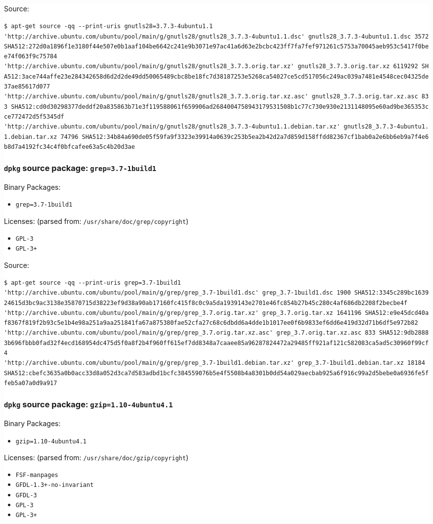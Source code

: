 Source:

```console
$ apt-get source -qq --print-uris gnutls28=3.7.3-4ubuntu1.1
'http://archive.ubuntu.com/ubuntu/pool/main/g/gnutls28/gnutls28_3.7.3-4ubuntu1.1.dsc' gnutls28_3.7.3-4ubuntu1.1.dsc 3572 SHA512:272d0a1896f1e3180f44e507e0b1aaf104be6642c241e9b3071e97ac41a6d63e2bcbc423ff7fa7fef971261c5753a70045aeb953c5417f0bee74f063f9c75784
'http://archive.ubuntu.com/ubuntu/pool/main/g/gnutls28/gnutls28_3.7.3.orig.tar.xz' gnutls28_3.7.3.orig.tar.xz 6119292 SHA512:3ace744affe23e284342658d6d2d2de49dd50065489cbc8be18fc7d38187253e5268ca54027ce5cd517056c249ac039a7481e4548cec04325de37ae85617d077
'http://archive.ubuntu.com/ubuntu/pool/main/g/gnutls28/gnutls28_3.7.3.orig.tar.xz.asc' gnutls28_3.7.3.orig.tar.xz.asc 833 SHA512:cd0d30298377deddf20a835863b71e3f119588061f659906ad2684004758943179531508b1c77c730e930e2131148095e60ad9be365353cce772472d5f5345df
'http://archive.ubuntu.com/ubuntu/pool/main/g/gnutls28/gnutls28_3.7.3-4ubuntu1.1.debian.tar.xz' gnutls28_3.7.3-4ubuntu1.1.debian.tar.xz 74796 SHA512:34b84a690de05f59fa9f3323e39914a0639c253b5ea2b42d2a7d859d158ffdd82367cf1bab0a2e6bb6eb9a7f4e6b8d7a4192fc34c4f0bfcafee63a5c4b20d3ae
```

### `dpkg` source package: `grep=3.7-1build1`

Binary Packages:

- `grep=3.7-1build1`

Licenses: (parsed from: `/usr/share/doc/grep/copyright`)

- `GPL-3`
- `GPL-3+`

Source:

```console
$ apt-get source -qq --print-uris grep=3.7-1build1
'http://archive.ubuntu.com/ubuntu/pool/main/g/grep/grep_3.7-1build1.dsc' grep_3.7-1build1.dsc 1900 SHA512:3345c289bc163924615d3bc9ac3138e35870715d38223ef9d38a90ab17160fc415f8c0c9a5da1939143e2701e46fc854b27b45c280c4af686db2208f2becbe4f
'http://archive.ubuntu.com/ubuntu/pool/main/g/grep/grep_3.7.orig.tar.xz' grep_3.7.orig.tar.xz 1641196 SHA512:e9e45dcd40af8367f819f2b93c5e1b4e98a251a9aa251841fa67a875380fae52cfa27c68c6dbdd6a4dde1b1017ee0f6b9833ef6dd6e419d32d71b6df5e972b82
'http://archive.ubuntu.com/ubuntu/pool/main/g/grep/grep_3.7.orig.tar.xz.asc' grep_3.7.orig.tar.xz.asc 833 SHA512:9db28883b696fbbb0fad32f4ecd168954dc475d5f0a8f2b4f960ff615ef7dd8348a7caaee85a96287824472a29485ff921af121c582083ca5ad5c30960f99cf4
'http://archive.ubuntu.com/ubuntu/pool/main/g/grep/grep_3.7-1build1.debian.tar.xz' grep_3.7-1build1.debian.tar.xz 18184 SHA512:cbefc3635a0b0acc33d8a052d3ca7d583adbd1bcfc384559076b5e4f5508b4a8301b0dd54a029aecbab925a6f916c99a2d5bebe0a6936fe5ffeb5a07a0d9a917
```

### `dpkg` source package: `gzip=1.10-4ubuntu4.1`

Binary Packages:

- `gzip=1.10-4ubuntu4.1`

Licenses: (parsed from: `/usr/share/doc/gzip/copyright`)

- `FSF-manpages`
- `GFDL-1.3+-no-invariant`
- `GFDL-3`
- `GPL-3`
- `GPL-3+`

